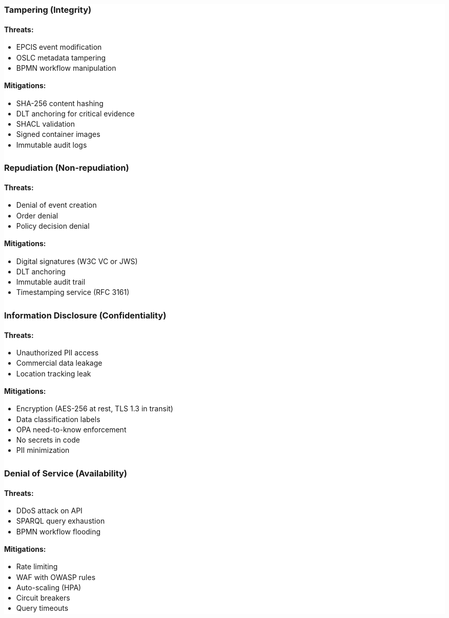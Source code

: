 ### Tampering (Integrity)

**Threats:**
- EPCIS event modification
- OSLC metadata tampering
- BPMN workflow manipulation

**Mitigations:**
- SHA-256 content hashing
- DLT anchoring for critical evidence
- SHACL validation
- Signed container images
- Immutable audit logs

### Repudiation (Non-repudiation)

**Threats:**
- Denial of event creation
- Order denial
- Policy decision denial

**Mitigations:**
- Digital signatures (W3C VC or JWS)
- DLT anchoring
- Immutable audit trail
- Timestamping service (RFC 3161)

### Information Disclosure (Confidentiality)

**Threats:**
- Unauthorized PII access
- Commercial data leakage
- Location tracking leak

**Mitigations:**
- Encryption (AES-256 at rest, TLS 1.3 in transit)
- Data classification labels
- OPA need-to-know enforcement
- No secrets in code
- PII minimization

### Denial of Service (Availability)

**Threats:**
- DDoS attack on API
- SPARQL query exhaustion
- BPMN workflow flooding

**Mitigations:**
- Rate limiting
- WAF with OWASP rules
- Auto-scaling (HPA)
- Circuit breakers
- Query timeouts
